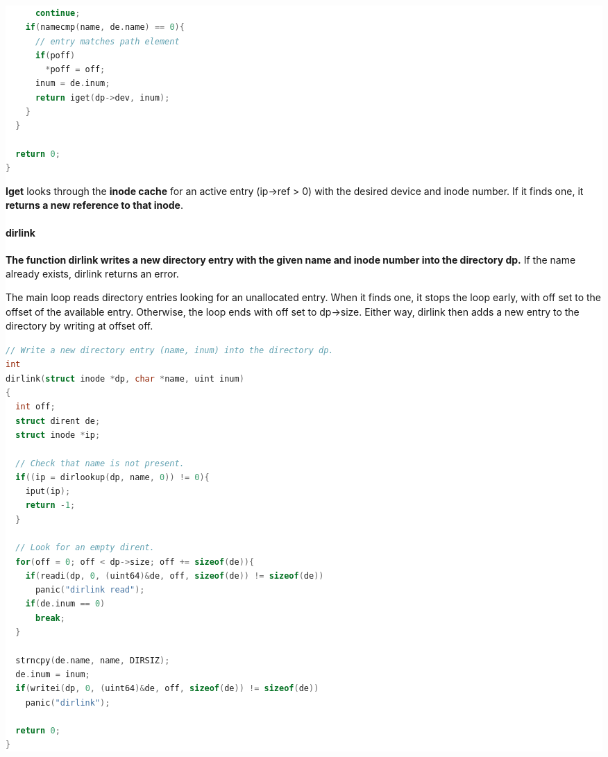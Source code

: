 ```c++
      continue;
    if(namecmp(name, de.name) == 0){
      // entry matches path element
      if(poff)
        *poff = off;
      inum = de.inum;
      return iget(dp->dev, inum);
    }
  }

  return 0;
}
```

**Iget** looks through the **inode cache** for an active entry (ip->ref > 0) with the desired device and inode number. If it finds one, it **returns a new reference to that inode**. 

#### dirlink

**The function dirlink writes a new directory entry with the given name and inode number into the directory dp.** If the name already exists, dirlink returns an error. 

The main loop reads directory entries looking for an unallocated entry. When it finds one, it stops the loop early, with off set to the offset of the available entry. Otherwise, the loop ends with off set to dp->size. Either way, dirlink then adds a new entry to the directory by writing at offset off.

```c++
// Write a new directory entry (name, inum) into the directory dp.
int
dirlink(struct inode *dp, char *name, uint inum)
{
  int off;
  struct dirent de;
  struct inode *ip;

  // Check that name is not present.
  if((ip = dirlookup(dp, name, 0)) != 0){
    iput(ip);
    return -1;
  }

  // Look for an empty dirent.
  for(off = 0; off < dp->size; off += sizeof(de)){
    if(readi(dp, 0, (uint64)&de, off, sizeof(de)) != sizeof(de))
      panic("dirlink read");
    if(de.inum == 0)
      break;
  }

  strncpy(de.name, name, DIRSIZ);
  de.inum = inum;
  if(writei(dp, 0, (uint64)&de, off, sizeof(de)) != sizeof(de))
    panic("dirlink");

  return 0;
}
```

